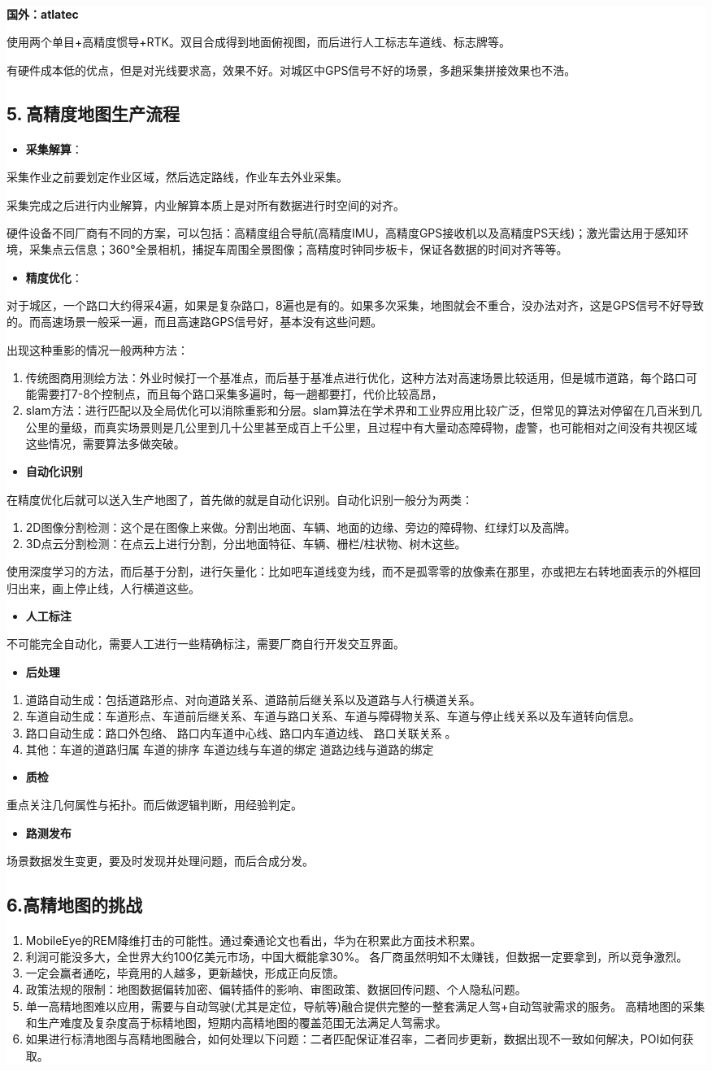 **国外：atlatec**

使用两个单目+高精度惯导+RTK。双目合成得到地面俯视图，而后进行人工标志车道线、标志牌等。

有硬件成本低的优点，但是对光线要求高，效果不好。对城区中GPS信号不好的场景，多趟采集拼接效果也不浩。

## 5. 高精度地图生产流程

- **采集解算**：

采集作业之前要划定作业区域，然后选定路线，作业车去外业采集。

采集完成之后进行内业解算，内业解算本质上是对所有数据进行时空间的对齐。

硬件设备不同厂商有不同的方案，可以包括：高精度组合导航(高精度IMU，高精度GPS接收机以及高精度PS天线)；激光雷达用于感知环境，采集点云信息；360°全景相机，捕捉车周围全景图像；高精度时钟同步板卡，保证各数据的时间对齐等等。

- **精度优化**：

对于城区，一个路口大约得采4遍，如果是复杂路口，8遍也是有的。如果多次采集，地图就会不重合，没办法对齐，这是GPS信号不好导致的。而高速场景一般采一遍，而且高速路GPS信号好，基本没有这些问题。

出现这种重影的情况一般两种方法：

1. 传统图商用测绘方法：外业时候打一个基准点，而后基于基准点进行优化，这种方法对高速场景比较适用，但是城市道路，每个路口可能需要打7-8个控制点，而且每个路口采集多遍时，每一趟都要打，代价比较高昂，
2. slam方法：进行匹配以及全局优化可以消除重影和分层。slam算法在学术界和工业界应用比较广泛，但常见的算法对停留在几百米到几公里的量级，而真实场景则是几公里到几十公里甚至成百上千公里，且过程中有大量动态障碍物，虚警，也可能相对之间没有共视区域这些情况，需要算法多做突破。

- **自动化识别**

在精度优化后就可以送入生产地图了，首先做的就是自动化识别。自动化识别一般分为两类：

1. 2D图像分割检测：这个是在图像上来做。分割出地面、车辆、地面的边缘、旁边的障碍物、红绿灯以及高牌。
2. 3D点云分割检测：在点云上进行分割，分出地面特征、车辆、栅栏/柱状物、树木这些。

使用深度学习的方法，而后基于分割，进行矢量化：比如吧车道线变为线，而不是孤零零的放像素在那里，亦或把左右转地面表示的外框回归出来，画上停止线，人行横道这些。

- **人工标注**

不可能完全自动化，需要人工进行一些精确标注，需要厂商自行开发交互界面。

- **后处理**

1. 道路自动生成：包括道路形点、对向道路关系、道路前后继关系以及道路与人行横道关系。
2. 车道自动生成：车道形点、车道前后继关系、车道与路口关系、车道与障碍物关系、车道与停止线关系以及车道转向信息。
3. 路口自动生成：路口外包络、 路口内车道中心线、路口内车道边线、 路口关联关系 。
4. 其他：车道的道路归属 车道的排序 车道边线与车道的绑定 道路边线与道路的绑定

- **质检**

重点关注几何属性与拓扑。而后做逻辑判断，用经验判定。

- **路测发布**

场景数据发生变更，要及时发现并处理问题，而后合成分发。

## 6.高精地图的挑战

1. MobileEye的REM降维打击的可能性。通过秦通论文也看出，华为在积累此方面技术积累。
2. 利润可能没多大，全世界大约100亿美元市场，中国大概能拿30%。 各厂商虽然明知不太赚钱，但数据一定要拿到，所以竞争激烈。
3. 一定会赢者通吃，毕竟用的人越多，更新越快，形成正向反馈。
4. 政策法规的限制：地图数据偏转加密、偏转插件的影响、审图政策、数据回传问题、个人隐私问题。
5. 单一高精地图难以应用，需要与自动驾驶(尤其是定位，导航等)融合提供完整的一整套满足人驾+自动驾驶需求的服务。 高精地图的采集和生产难度及复杂度高于标精地图，短期内高精地图的覆盖范围无法满足人驾需求。
6. 如果进行标清地图与高精地图融合，如何处理以下问题：二者匹配保证准召率，二者同步更新，数据出现不一致如何解决，POI如何获取。